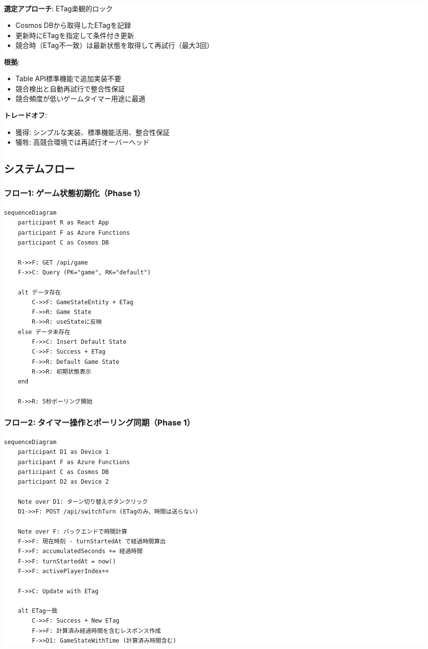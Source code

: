 **選定アプローチ**: ETag楽観的ロック
- Cosmos DBから取得したETagを記録
- 更新時にETagを指定して条件付き更新
- 競合時（ETag不一致）は最新状態を取得して再試行（最大3回）

**根拠**:
- Table API標準機能で追加実装不要
- 競合検出と自動再試行で整合性保証
- 競合頻度が低いゲームタイマー用途に最適

**トレードオフ**:
- 獲得: シンプルな実装、標準機能活用、整合性保証
- 犠牲: 高競合環境では再試行オーバーヘッド

## システムフロー

### フロー1: ゲーム状態初期化（Phase 1）

```mermaid
sequenceDiagram
    participant R as React App
    participant F as Azure Functions
    participant C as Cosmos DB

    R->>F: GET /api/game
    F->>C: Query (PK="game", RK="default")

    alt データ存在
        C->>F: GameStateEntity + ETag
        F->>R: Game State
        R->>R: useStateに反映
    else データ未存在
        F->>C: Insert Default State
        C->>F: Success + ETag
        F->>R: Default Game State
        R->>R: 初期状態表示
    end

    R->>R: 5秒ポーリング開始
```

### フロー2: タイマー操作とポーリング同期（Phase 1）

```mermaid
sequenceDiagram
    participant D1 as Device 1
    participant F as Azure Functions
    participant C as Cosmos DB
    participant D2 as Device 2

    Note over D1: ターン切り替えボタンクリック
    D1->>F: POST /api/switchTurn (ETagのみ、時間は送らない)

    Note over F: バックエンドで時間計算
    F->>F: 現在時刻 - turnStartedAt で経過時間算出
    F->>F: accumulatedSeconds += 経過時間
    F->>F: turnStartedAt = now()
    F->>F: activePlayerIndex++

    F->>C: Update with ETag

    alt ETag一致
        C->>F: Success + New ETag
        F->>F: 計算済み経過時間を含むレスポンス作成
        F->>D1: GameStateWithTime (計算済み時間含む)
```